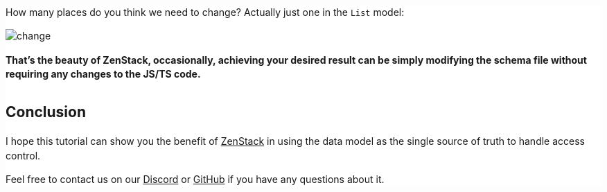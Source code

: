 How many places do you think we need to change? Actually just one in the `List` model:

![change](https://user-images.githubusercontent.com/16688722/232254065-c8fd254b-3eec-4fea-a99b-27893fb76450.png)

**That’s the beauty of ZenStack, occasionally, achieving your desired result can be simply modifying the schema file without requiring any changes to the JS/TS code.**

## Conclusion

I hope this tutorial can show you the benefit of [ZenStack](https://zenstack.dev/) in using the data model as the single source of truth to handle access control.

Feel free to contact us on our [Discord](https://discord.gg/Ykhr738dUe) or [GitHub](https://github.com/zenstackhq/zenstack) if you have any questions about it.
